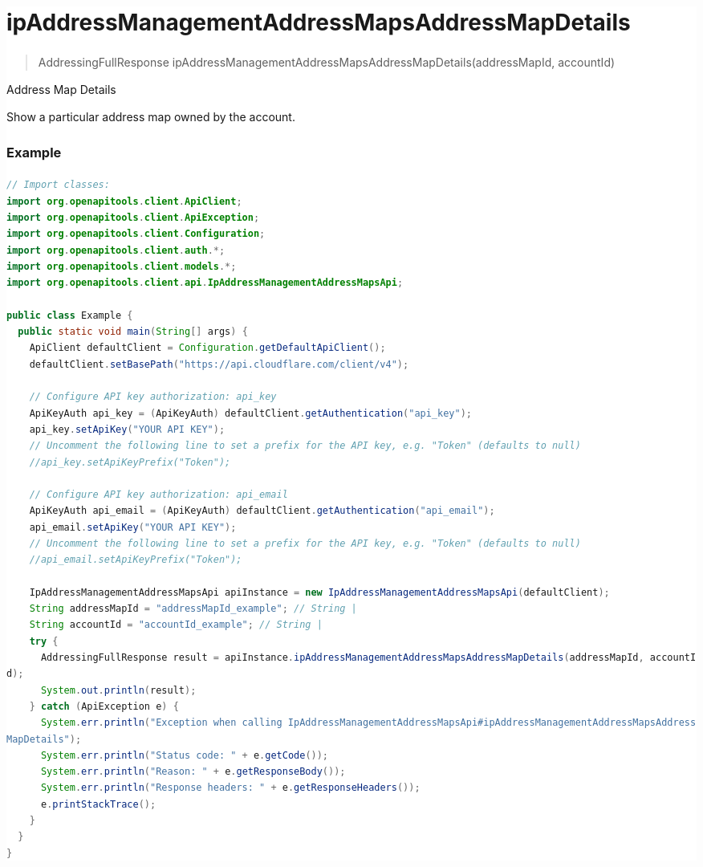 <a id="ipAddressManagementAddressMapsAddressMapDetails"></a>
# **ipAddressManagementAddressMapsAddressMapDetails**
> AddressingFullResponse ipAddressManagementAddressMapsAddressMapDetails(addressMapId, accountId)

Address Map Details

Show a particular address map owned by the account.

### Example
```java
// Import classes:
import org.openapitools.client.ApiClient;
import org.openapitools.client.ApiException;
import org.openapitools.client.Configuration;
import org.openapitools.client.auth.*;
import org.openapitools.client.models.*;
import org.openapitools.client.api.IpAddressManagementAddressMapsApi;

public class Example {
  public static void main(String[] args) {
    ApiClient defaultClient = Configuration.getDefaultApiClient();
    defaultClient.setBasePath("https://api.cloudflare.com/client/v4");
    
    // Configure API key authorization: api_key
    ApiKeyAuth api_key = (ApiKeyAuth) defaultClient.getAuthentication("api_key");
    api_key.setApiKey("YOUR API KEY");
    // Uncomment the following line to set a prefix for the API key, e.g. "Token" (defaults to null)
    //api_key.setApiKeyPrefix("Token");

    // Configure API key authorization: api_email
    ApiKeyAuth api_email = (ApiKeyAuth) defaultClient.getAuthentication("api_email");
    api_email.setApiKey("YOUR API KEY");
    // Uncomment the following line to set a prefix for the API key, e.g. "Token" (defaults to null)
    //api_email.setApiKeyPrefix("Token");

    IpAddressManagementAddressMapsApi apiInstance = new IpAddressManagementAddressMapsApi(defaultClient);
    String addressMapId = "addressMapId_example"; // String | 
    String accountId = "accountId_example"; // String | 
    try {
      AddressingFullResponse result = apiInstance.ipAddressManagementAddressMapsAddressMapDetails(addressMapId, accountId);
      System.out.println(result);
    } catch (ApiException e) {
      System.err.println("Exception when calling IpAddressManagementAddressMapsApi#ipAddressManagementAddressMapsAddressMapDetails");
      System.err.println("Status code: " + e.getCode());
      System.err.println("Reason: " + e.getResponseBody());
      System.err.println("Response headers: " + e.getResponseHeaders());
      e.printStackTrace();
    }
  }
}
```
